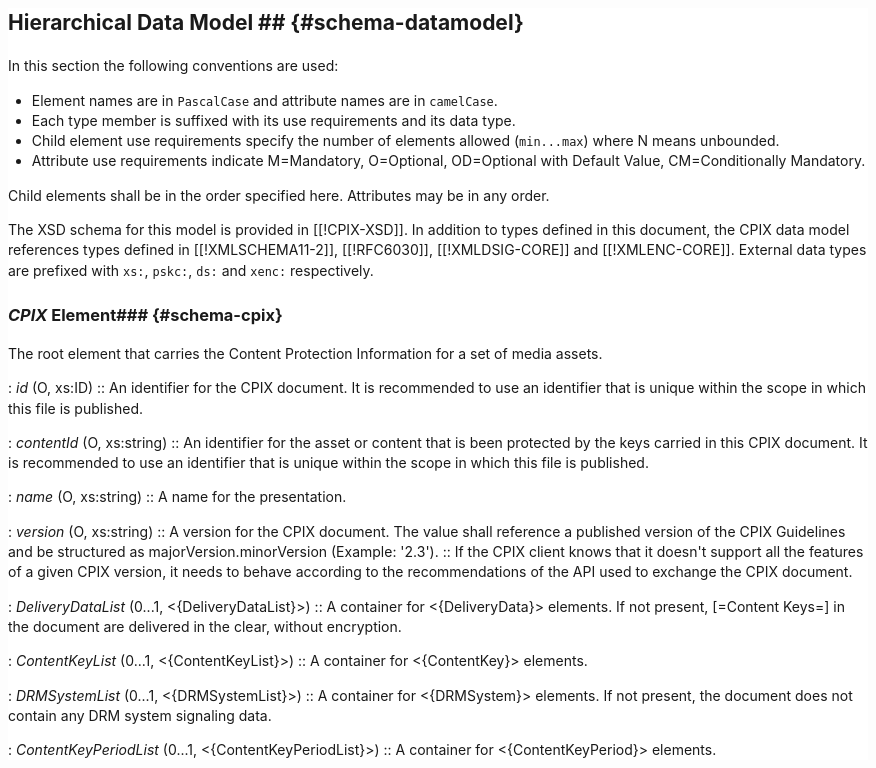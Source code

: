 ## Hierarchical Data Model ## {#schema-datamodel}

In this section the following conventions are used:

* Element names are in `PascalCase` and attribute names are in `camelCase`.
* Each type member is suffixed with its use requirements and its data type.
* Child element use requirements specify the number of elements allowed (`min...max`) where N means unbounded.
* Attribute use requirements indicate M=Mandatory, O=Optional, OD=Optional with Default Value, CM=Conditionally Mandatory.

Child elements shall be in the order specified here. Attributes may be in any order.

The XSD schema for this model is provided in [[!CPIX-XSD]]. In addition to types defined in this document, the CPIX data model references types defined in [[!XMLSCHEMA11-2]], [[!RFC6030]], [[!XMLDSIG-CORE]] and [[!XMLENC-CORE]]. External data types are prefixed with `xs:`, `pskc:`, `ds:` and `xenc:` respectively.

### <dfn element>CPIX</dfn> Element### {#schema-cpix}

The root element that carries the Content Protection Information for a set of media assets.

<dl dfn-type="element-attr" dfn-for="CPIX">

: <dfn>id</dfn> (O, xs:ID)
:: An identifier for the CPIX document. It is recommended to use an identifier that is unique within the scope in which this file is published.

: <dfn>contentId</dfn> (O, xs:string)
:: An identifier for the asset or content that is been protected by the keys carried in this CPIX document. It is recommended to use an identifier that is unique within the scope in which this file is published.

: <dfn>name</dfn> (O, xs:string)
:: A name for the presentation.

: <dfn>version</dfn> (O, xs:string)
:: A version for the CPIX document. The value shall reference a published version of the CPIX Guidelines and be structured as majorVersion.minorVersion (Example: '2.3').
:: If the CPIX client knows that it doesn't support all the features of a given CPIX version, it needs to behave according to the recommendations of the API used to exchange the CPIX document.

: <dfn>DeliveryDataList</dfn> (0...1, <{DeliveryDataList}>)
:: A container for <{DeliveryData}> elements. If not present, [=Content Keys=] in the document are delivered in the clear, without encryption.

: <dfn>ContentKeyList</dfn> (0...1, <{ContentKeyList}>)
:: A container for <{ContentKey}> elements.

: <dfn>DRMSystemList</dfn> (0...1, <{DRMSystemList}>)
:: A container for <{DRMSystem}> elements. If not present, the document does not contain any DRM system signaling data.

: <dfn>ContentKeyPeriodList</dfn> (0...1, <{ContentKeyPeriodList}>)
:: A container for <{ContentKeyPeriod}> elements.
